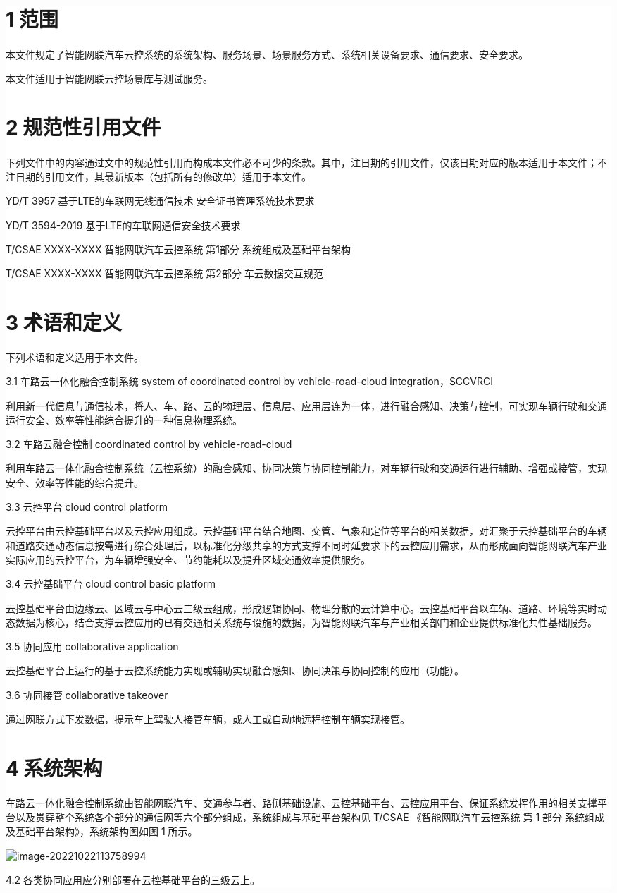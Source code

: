 # 1 范围

本文件规定了智能网联汽车云控系统的系统架构、服务场景、场景服务方式、系统相关设备要求、通信要求、安全要求。

本文件适用于智能网联云控场景库与测试服务。

# 2 规范性引用文件

下列文件中的内容通过文中的规范性引用而构成本文件必不可少的条款。其中，注日期的引用文件，仅该日期对应的版本适用于本文件；不注日期的引用文件，其最新版本（包括所有的修改单）适用于本文件。

YD/T 3957 基于LTE的车联网无线通信技术 安全证书管理系统技术要求

YD/T 3594-2019 基于LTE的车联网通信安全技术要求

T/CSAE XXXX-XXXX 智能网联汽车云控系统 第1部分 系统组成及基础平台架构

T/CSAE XXXX-XXXX 智能网联汽车云控系统 第2部分 车云数据交互规范

# 3 术语和定义

下列术语和定义适用于本文件。

3.1 车路云一体化融合控制系统 system of coordinated control by vehicle-road-cloud integration，SCCVRCI

利用新一代信息与通信技术，将人、车、路、云的物理层、信息层、应用层连为一体，进行融合感知、决策与控制，可实现车辆行驶和交通运行安全、效率等性能综合提升的一种信息物理系统。

3.2 车路云融合控制 coordinated control by vehicle-road-cloud

利用车路云一体化融合控制系统（云控系统）的融合感知、协同决策与协同控制能力，对车辆行驶和交通运行进行辅助、增强或接管，实现安全、效率等性能的综合提升。

3.3 云控平台 cloud control platform

云控平台由云控基础平台以及云控应用组成。云控基础平台结合地图、交管、气象和定位等平台的相关数据，对汇聚于云控基础平台的车辆和道路交通动态信息按需进行综合处理后，以标准化分级共享的方式支撑不同时延要求下的云控应用需求，从而形成面向智能网联汽车产业实际应用的云控平台，为车辆增强安全、节约能耗以及提升区域交通效率提供服务。

3.4 云控基础平台 cloud control basic platform

云控基础平台由边缘云、区域云与中心云三级云组成，形成逻辑协同、物理分散的云计算中心。云控基础平台以车辆、道路、环境等实时动态数据为核心，结合支撑云控应用的已有交通相关系统与设施的数据，为智能网联汽车与产业相关部门和企业提供标准化共性基础服务。

3.5 协同应用 collaborative application

云控基础平台上运行的基于云控系统能力实现或辅助实现融合感知、协同决策与协同控制的应用（功能）。

3.6 协同接管 collaborative takeover

通过网联方式下发数据，提示车上驾驶人接管车辆，或人工或自动地远程控制车辆实现接管。

# 4 系统架构

车路云一体化融合控制系统由智能网联汽车、交通参与者、路侧基础设施、云控基础平台、云控应用平台、保证系统发挥作用的相关支撑平台以及贯穿整个系统各个部分的通信网等六个部分组成，系统组成与基础平台架构见 T/CSAE 《智能网联汽车云控系统 第 1 部分 系统组成及基础平台架构》，系统架构图如图 1 所示。

![image-20221022113758994](https://img-blog.csdnimg.cn/img_convert/0ae00849fd459c2b4b3c5d3930bf6e28.png)

4.2 各类协同应用应分别部署在云控基础平台的三级云上。
